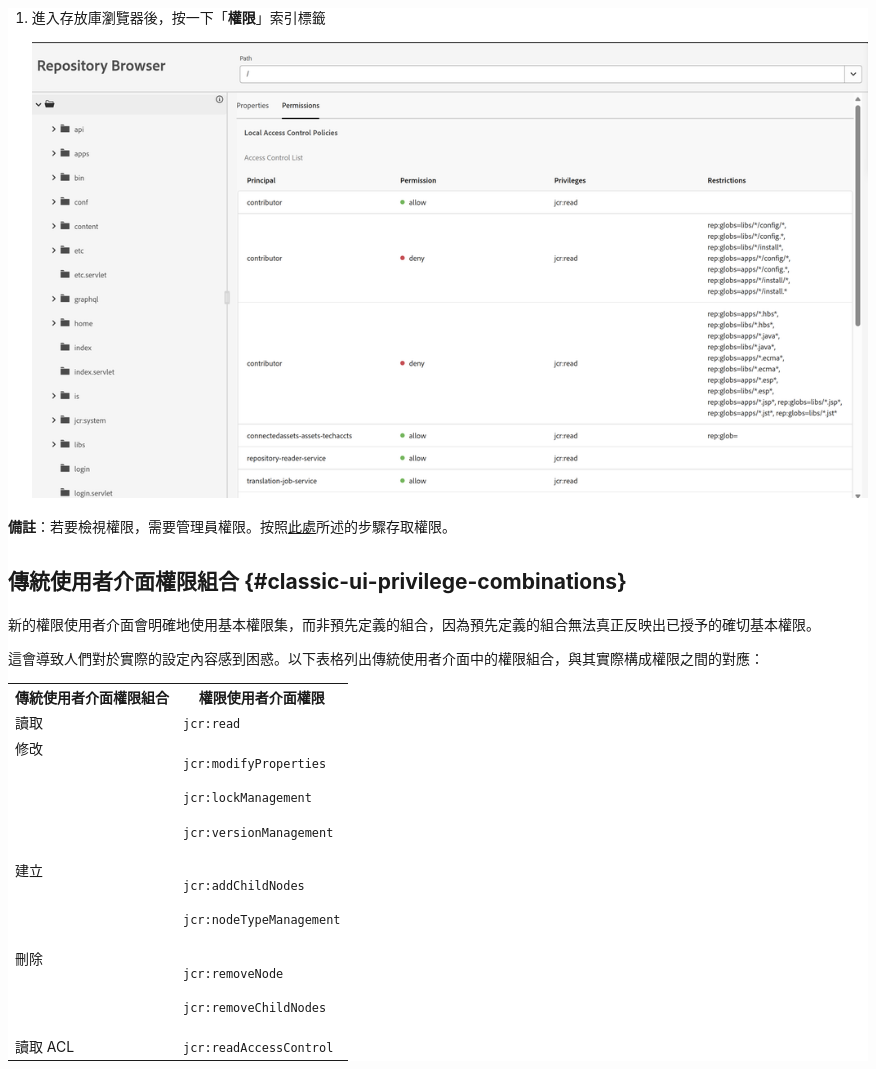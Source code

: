 1. 進入存放庫瀏覽器後，按一下「**權限**」索引標籤

   ![權限索引標籤](assets/image-2025-2-5_15-29-33.png)

**備註**：若要檢視權限，需要管理員權限。按照[此處](/help/implementing/developing/tools/repository-browser.md#navigate-the-hierarchy-navigate-the-hierarchy)所述的步驟存取權限。

## 傳統使用者介面權限組合 {#classic-ui-privilege-combinations}

新的權限使用者介面會明確地使用基本權限集，而非預先定義的組合，因為預先定義的組合無法真正反映出已授予的確切基本權限。

這會導致人們對於實際的設定內容感到困惑。以下表格列出傳統使用者介面中的權限組合，與其實際構成權限之間的對應：

<table>
 <tbody>
  <tr>
   <th>傳統使用者介面權限組合</th>
   <th>權限使用者介面權限</th>
  </tr>
  <tr>
   <td>讀取</td>
   <td><code>jcr:read</code></td>
  </tr>
  <tr>
   <td>修改</td>
   <td><p><code>jcr:modifyProperties</code></p> <p><code>jcr:lockManagement</code></p> <p><code>jcr:versionManagement</code></p> </td>
  </tr>
  <tr>
   <td>建立</td>
   <td><p><code>jcr:addChildNodes</code></p> <p><code>jcr:nodeTypeManagement</code></p> </td>
  </tr>
  <tr>
   <td>刪除</td>
   <td><p><code>jcr:removeNode</code></p> <p><code>jcr:removeChildNodes</code></p> </td>
  </tr>
  <tr>
   <td>讀取 ACL</td>
   <td><code>jcr:readAccessControl</code></td>
  </tr>
  <tr>